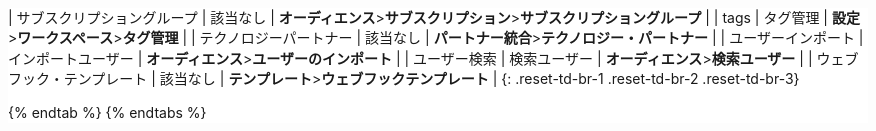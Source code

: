 | サブスクリプショングループ           | 該当なし                         | **オーディエンス**>**サブスクリプション**>**サブスクリプショングループ**       |
| tags                          | タグ管理              | **設定**>**ワークスペース**>**タグ管理**                |
| テクノロジーパートナー           | 該当なし                         | **パートナー統合**>**テクノロジー・パートナー**               |
| ユーザーインポート                   | インポートユーザー                | **オーディエンス**>**ユーザーのインポート**                                  |
| ユーザー検索                   | 検索ユーザー                | **オーディエンス**>**検索ユーザー**                                  |
| ウェブフック・テンプレート             | 該当なし                         | **テンプレート**>**ウェブフックテンプレート**                            |
{: .reset-td-br-1 .reset-td-br-2 .reset-td-br-3}

{% endtab %}
{% endtabs %}
